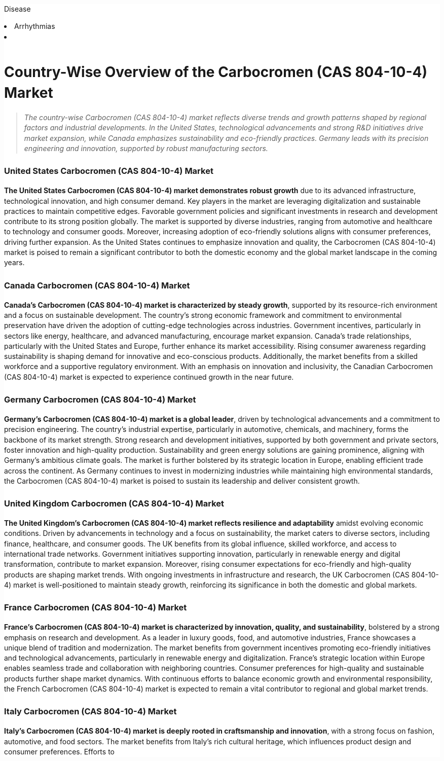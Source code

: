 Disease</li><li>Arrhythmias</li><li></li></ul><h1><span class="">Country-Wise Overview of the Carbocromen (CAS 804-10-4) Market<br /></span></h1><blockquote><p><em><span class="">The country-wise Carbocromen (CAS 804-10-4) market reflects diverse trends and growth patterns shaped by regional factors and industrial developments. In the United States, technological advancements and strong R&amp;D initiatives drive market expansion, while Canada emphasizes sustainability and eco-friendly practices. Germany leads with its precision engineering and innovation, supported by robust manufacturing sectors.</span></em></p></blockquote><h3><strong>United States Carbocromen (CAS 804-10-4) Market</strong></h3><p><strong>The United States Carbocromen (CAS 804-10-4) market demonstrates robust growth</strong> due to its advanced infrastructure, technological innovation, and high consumer demand. Key players in the market are leveraging digitalization and sustainable practices to maintain competitive edges. Favorable government policies and significant investments in research and development contribute to its strong position globally. The market is supported by diverse industries, ranging from automotive and healthcare to technology and consumer goods. Moreover, increasing adoption of eco-friendly solutions aligns with consumer preferences, driving further expansion. As the United States continues to emphasize innovation and quality, the Carbocromen (CAS 804-10-4) market is poised to remain a significant contributor to both the domestic economy and the global market landscape in the coming years.</p><h3><strong>Canada Carbocromen (CAS 804-10-4) Market</strong></h3><p><strong>Canada&rsquo;s Carbocromen (CAS 804-10-4) market is characterized by steady growth</strong>, supported by its resource-rich environment and a focus on sustainable development. The country&rsquo;s strong economic framework and commitment to environmental preservation have driven the adoption of cutting-edge technologies across industries. Government incentives, particularly in sectors like energy, healthcare, and advanced manufacturing, encourage market expansion. Canada&rsquo;s trade relationships, particularly with the United States and Europe, further enhance its market accessibility. Rising consumer awareness regarding sustainability is shaping demand for innovative and eco-conscious products. Additionally, the market benefits from a skilled workforce and a supportive regulatory environment. With an emphasis on innovation and inclusivity, the Canadian Carbocromen (CAS 804-10-4) market is expected to experience continued growth in the near future.</p><h3><strong>Germany Carbocromen (CAS 804-10-4) Market</strong></h3><p><strong>Germany&rsquo;s Carbocromen (CAS 804-10-4) market is a global leader</strong>, driven by technological advancements and a commitment to precision engineering. The country&rsquo;s industrial expertise, particularly in automotive, chemicals, and machinery, forms the backbone of its market strength. Strong research and development initiatives, supported by both government and private sectors, foster innovation and high-quality production. Sustainability and green energy solutions are gaining prominence, aligning with Germany&rsquo;s ambitious climate goals. The market is further bolstered by its strategic location in Europe, enabling efficient trade across the continent. As Germany continues to invest in modernizing industries while maintaining high environmental standards, the Carbocromen (CAS 804-10-4) market is poised to sustain its leadership and deliver consistent growth.</p><h3><strong>United Kingdom Carbocromen (CAS 804-10-4) Market</strong></h3><p><strong>The United Kingdom&rsquo;s Carbocromen (CAS 804-10-4) market reflects resilience and adaptability</strong> amidst evolving economic conditions. Driven by advancements in technology and a focus on sustainability, the market caters to diverse sectors, including finance, healthcare, and consumer goods. The UK benefits from its global influence, skilled workforce, and access to international trade networks. Government initiatives supporting innovation, particularly in renewable energy and digital transformation, contribute to market expansion. Moreover, rising consumer expectations for eco-friendly and high-quality products are shaping market trends. With ongoing investments in infrastructure and research, the UK Carbocromen (CAS 804-10-4) market is well-positioned to maintain steady growth, reinforcing its significance in both the domestic and global markets.</p><h3><strong>France Carbocromen (CAS 804-10-4) Market</strong></h3><p><strong>France&rsquo;s Carbocromen (CAS 804-10-4) market is characterized by innovation, quality, and sustainability</strong>, bolstered by a strong emphasis on research and development. As a leader in luxury goods, food, and automotive industries, France showcases a unique blend of tradition and modernization. The market benefits from government incentives promoting eco-friendly initiatives and technological advancements, particularly in renewable energy and digitalization. France&rsquo;s strategic location within Europe enables seamless trade and collaboration with neighboring countries. Consumer preferences for high-quality and sustainable products further shape market dynamics. With continuous efforts to balance economic growth and environmental responsibility, the French Carbocromen (CAS 804-10-4) market is expected to remain a vital contributor to regional and global market trends.</p><h3><strong>Italy Carbocromen (CAS 804-10-4) Market</strong></h3><p><strong>Italy&rsquo;s Carbocromen (CAS 804-10-4) market is deeply rooted in craftsmanship and innovation</strong>, with a strong focus on fashion, automotive, and food sectors. The market benefits from Italy&rsquo;s rich cultural heritage, which influences product design and consumer preferences. Efforts to